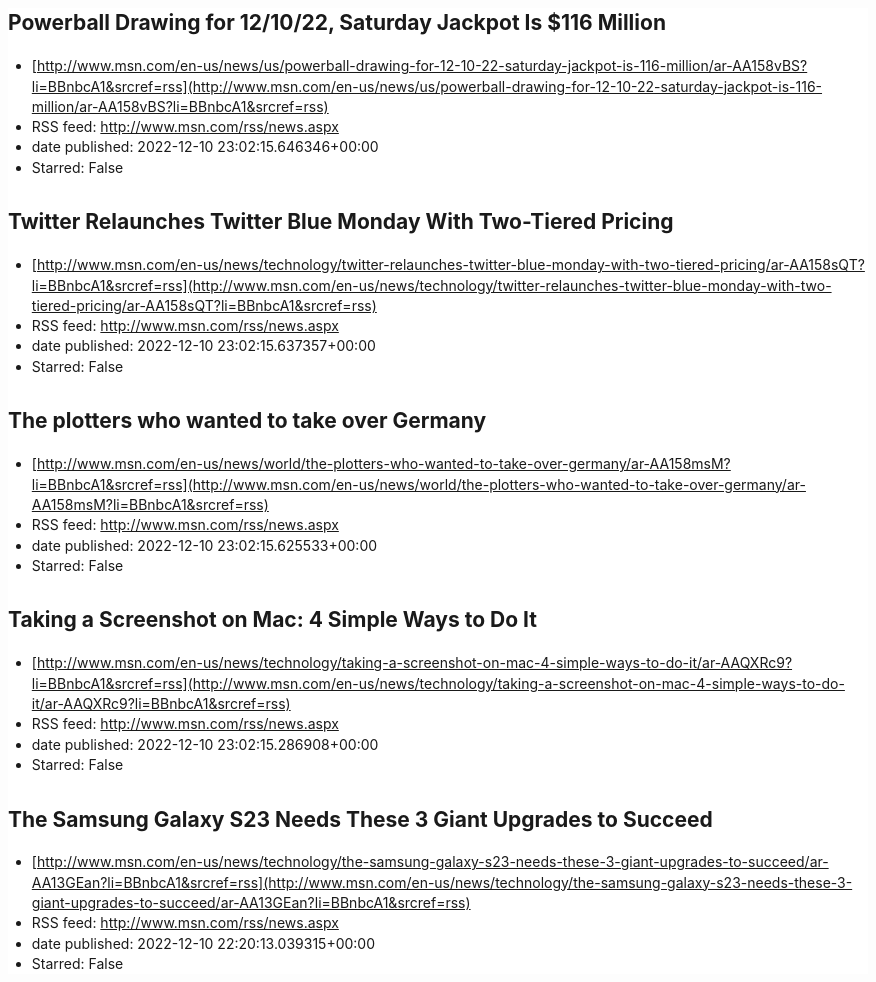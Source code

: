 ## Powerball Drawing for 12/10/22, Saturday Jackpot Is $116 Million
 - [http://www.msn.com/en-us/news/us/powerball-drawing-for-12-10-22-saturday-jackpot-is-116-million/ar-AA158vBS?li=BBnbcA1&srcref=rss](http://www.msn.com/en-us/news/us/powerball-drawing-for-12-10-22-saturday-jackpot-is-116-million/ar-AA158vBS?li=BBnbcA1&srcref=rss)
 - RSS feed: http://www.msn.com/rss/news.aspx
 - date published: 2022-12-10 23:02:15.646346+00:00
 - Starred: False



## Twitter Relaunches Twitter Blue Monday With Two-Tiered Pricing
 - [http://www.msn.com/en-us/news/technology/twitter-relaunches-twitter-blue-monday-with-two-tiered-pricing/ar-AA158sQT?li=BBnbcA1&srcref=rss](http://www.msn.com/en-us/news/technology/twitter-relaunches-twitter-blue-monday-with-two-tiered-pricing/ar-AA158sQT?li=BBnbcA1&srcref=rss)
 - RSS feed: http://www.msn.com/rss/news.aspx
 - date published: 2022-12-10 23:02:15.637357+00:00
 - Starred: False



## The plotters who wanted to take over Germany
 - [http://www.msn.com/en-us/news/world/the-plotters-who-wanted-to-take-over-germany/ar-AA158msM?li=BBnbcA1&srcref=rss](http://www.msn.com/en-us/news/world/the-plotters-who-wanted-to-take-over-germany/ar-AA158msM?li=BBnbcA1&srcref=rss)
 - RSS feed: http://www.msn.com/rss/news.aspx
 - date published: 2022-12-10 23:02:15.625533+00:00
 - Starred: False



## Taking a Screenshot on Mac: 4 Simple Ways to Do It
 - [http://www.msn.com/en-us/news/technology/taking-a-screenshot-on-mac-4-simple-ways-to-do-it/ar-AAQXRc9?li=BBnbcA1&srcref=rss](http://www.msn.com/en-us/news/technology/taking-a-screenshot-on-mac-4-simple-ways-to-do-it/ar-AAQXRc9?li=BBnbcA1&srcref=rss)
 - RSS feed: http://www.msn.com/rss/news.aspx
 - date published: 2022-12-10 23:02:15.286908+00:00
 - Starred: False



## The Samsung Galaxy S23 Needs These 3 Giant Upgrades to Succeed
 - [http://www.msn.com/en-us/news/technology/the-samsung-galaxy-s23-needs-these-3-giant-upgrades-to-succeed/ar-AA13GEan?li=BBnbcA1&srcref=rss](http://www.msn.com/en-us/news/technology/the-samsung-galaxy-s23-needs-these-3-giant-upgrades-to-succeed/ar-AA13GEan?li=BBnbcA1&srcref=rss)
 - RSS feed: http://www.msn.com/rss/news.aspx
 - date published: 2022-12-10 22:20:13.039315+00:00
 - Starred: False
